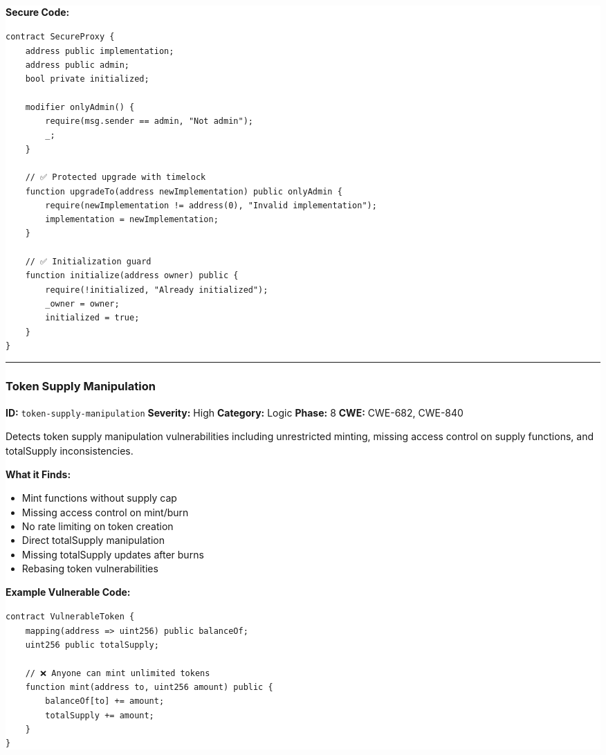 ```solidity
```

**Secure Code:**
```solidity
contract SecureProxy {
    address public implementation;
    address public admin;
    bool private initialized;

    modifier onlyAdmin() {
        require(msg.sender == admin, "Not admin");
        _;
    }

    // ✅ Protected upgrade with timelock
    function upgradeTo(address newImplementation) public onlyAdmin {
        require(newImplementation != address(0), "Invalid implementation");
        implementation = newImplementation;
    }

    // ✅ Initialization guard
    function initialize(address owner) public {
        require(!initialized, "Already initialized");
        _owner = owner;
        initialized = true;
    }
}
```

---

### Token Supply Manipulation

**ID:** `token-supply-manipulation`
**Severity:** High
**Category:** Logic
**Phase:** 8
**CWE:** CWE-682, CWE-840

Detects token supply manipulation vulnerabilities including unrestricted minting, missing access control on supply functions, and totalSupply inconsistencies.

**What it Finds:**
- Mint functions without supply cap
- Missing access control on mint/burn
- No rate limiting on token creation
- Direct totalSupply manipulation
- Missing totalSupply updates after burns
- Rebasing token vulnerabilities

**Example Vulnerable Code:**
```solidity
contract VulnerableToken {
    mapping(address => uint256) public balanceOf;
    uint256 public totalSupply;

    // ❌ Anyone can mint unlimited tokens
    function mint(address to, uint256 amount) public {
        balanceOf[to] += amount;
        totalSupply += amount;
    }
}
```
